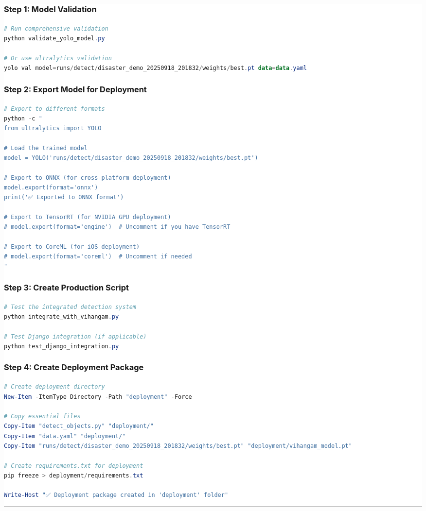 ### Step 1: Model Validation
```powershell
# Run comprehensive validation
python validate_yolo_model.py

# Or use ultralytics validation
yolo val model=runs/detect/disaster_demo_20250918_201832/weights/best.pt data=data.yaml
```

### Step 2: Export Model for Deployment
```powershell
# Export to different formats
python -c "
from ultralytics import YOLO

# Load the trained model
model = YOLO('runs/detect/disaster_demo_20250918_201832/weights/best.pt')

# Export to ONNX (for cross-platform deployment)
model.export(format='onnx')
print('✅ Exported to ONNX format')

# Export to TensorRT (for NVIDIA GPU deployment)
# model.export(format='engine')  # Uncomment if you have TensorRT

# Export to CoreML (for iOS deployment)
# model.export(format='coreml')  # Uncomment if needed
"
```

### Step 3: Create Production Script
```powershell
# Test the integrated detection system
python integrate_with_vihangam.py

# Test Django integration (if applicable)
python test_django_integration.py
```

### Step 4: Create Deployment Package
```powershell
# Create deployment directory
New-Item -ItemType Directory -Path "deployment" -Force

# Copy essential files
Copy-Item "detect_objects.py" "deployment/"
Copy-Item "data.yaml" "deployment/"
Copy-Item "runs/detect/disaster_demo_20250918_201832/weights/best.pt" "deployment/vihangam_model.pt"

# Create requirements.txt for deployment
pip freeze > deployment/requirements.txt

Write-Host "✅ Deployment package created in 'deployment' folder"
```

---